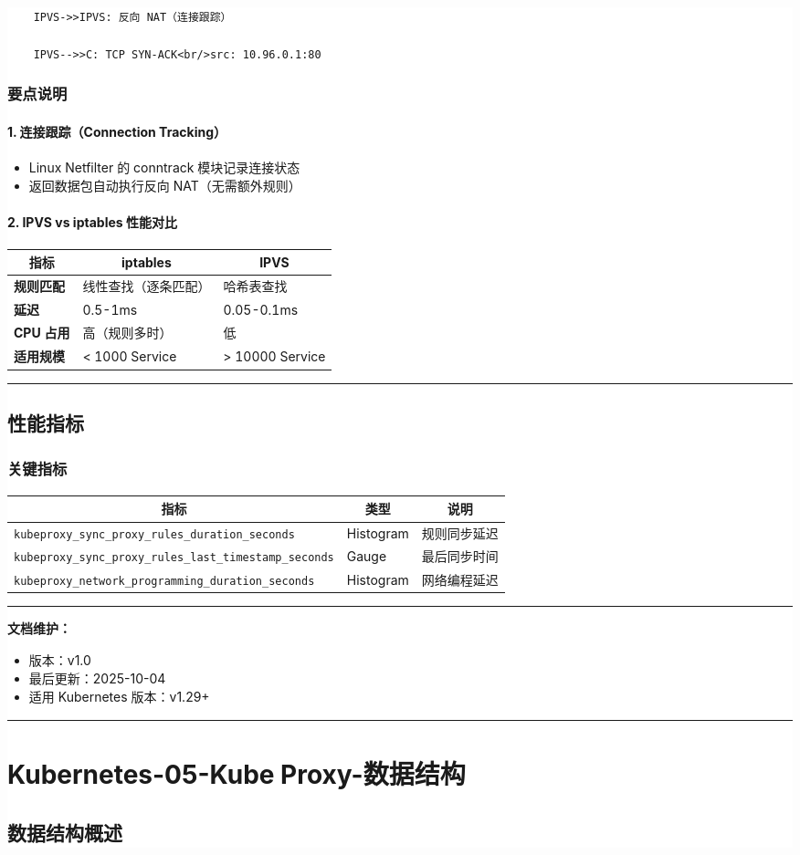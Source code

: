 ```mermaid
    IPVS->>IPVS: 反向 NAT（连接跟踪）
    
    IPVS-->>C: TCP SYN-ACK<br/>src: 10.96.0.1:80
```

### 要点说明

#### 1. 连接跟踪（Connection Tracking）
- Linux Netfilter 的 conntrack 模块记录连接状态
- 返回数据包自动执行反向 NAT（无需额外规则）

#### 2. IPVS vs iptables 性能对比

| 指标 | iptables | IPVS |
|-----|---------|------|
| **规则匹配** | 线性查找（逐条匹配） | 哈希表查找 |
| **延迟** | 0.5-1ms | 0.05-0.1ms |
| **CPU 占用** | 高（规则多时） | 低 |
| **适用规模** | < 1000 Service | > 10000 Service |

---

## 性能指标

### 关键指标

| 指标 | 类型 | 说明 |
|-----|------|------|
| `kubeproxy_sync_proxy_rules_duration_seconds` | Histogram | 规则同步延迟 |
| `kubeproxy_sync_proxy_rules_last_timestamp_seconds` | Gauge | 最后同步时间 |
| `kubeproxy_network_programming_duration_seconds` | Histogram | 网络编程延迟 |

---

**文档维护：**
- 版本：v1.0
- 最后更新：2025-10-04
- 适用 Kubernetes 版本：v1.29+

---

# Kubernetes-05-Kube Proxy-数据结构

## 数据结构概述
